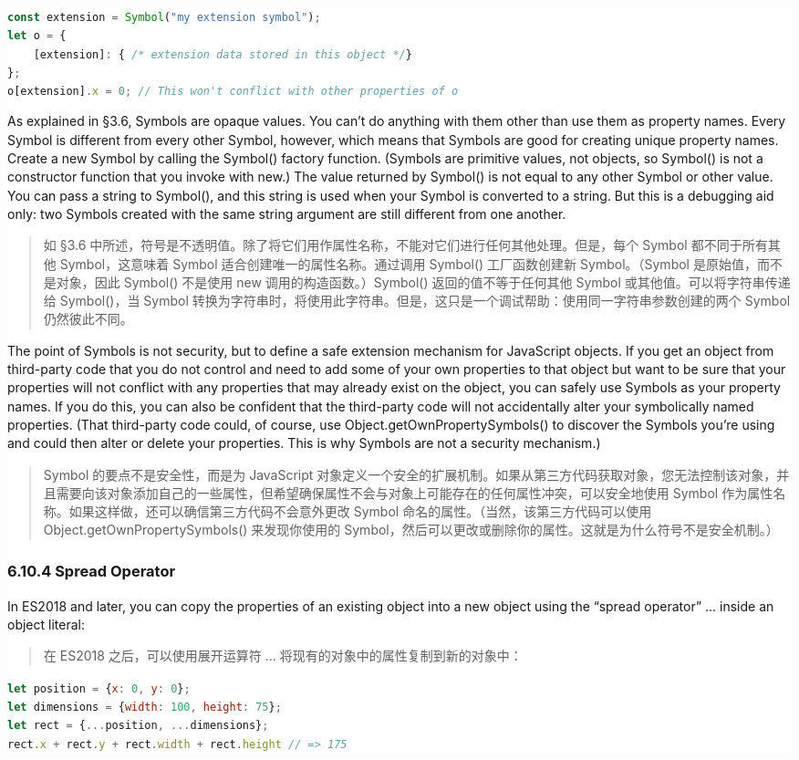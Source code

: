 ```js
const extension = Symbol("my extension symbol");
let o = {
    [extension]: { /* extension data stored in this object */}
};
o[extension].x = 0; // This won't conflict with other properties of o
```

As explained in §3.6, Symbols are opaque values. You can’t do anything with them other than use them as property names.
Every Symbol is different from every other Symbol, however, which means that Symbols are good for creating unique
property names. Create a new Symbol by calling the Symbol() factory function. (Symbols are primitive values, not
objects, so Symbol() is not a constructor function that you invoke with new.) The value returned by Symbol() is not
equal to any other Symbol or other value. You can pass a string to Symbol(), and this string is used when your Symbol is
converted to a string. But this is a debugging aid only: two Symbols created with the same string argument are still
different from one another.

> 如 §3.6 中所述，符号是不透明值。除了将它们用作属性名称，不能对它们进行任何其他处理。但是，每个 Symbol 都不同于所有其他
> Symbol，这意味着 Symbol 适合创建唯一的属性名称。通过调用 Symbol() 工厂函数创建新 Symbol。（Symbol 是原始值，而不是对象，因此
> Symbol() 不是使用 new 调用的构造函数。）Symbol() 返回的值不等于任何其他 Symbol 或其他值。可以将字符串传递给 Symbol()，当
> Symbol 转换为字符串时，将使用此字符串。但是，这只是一个调试帮助：使用同一字符串参数创建的两个 Symbol 仍然彼此不同。

The point of Symbols is not security, but to define a safe extension mechanism for JavaScript objects. If you get an
object from third-party code that you do not control and need to add some of your own properties to that object but want
to be sure that your properties will not conflict with any properties that may already exist on the object, you can
safely use Symbols as your property names. If you do this, you can also be confident that the third-party code will not
accidentally alter your symbolically named properties. (That third-party code could, of course, use
Object.getOwnPropertySymbols() to discover the Symbols you’re using and could then alter or delete your properties. This
is why Symbols are not a security mechanism.)

> Symbol 的要点不是安全性，而是为 JavaScript
> 对象定义一个安全的扩展机制。如果从第三方代码获取对象，您无法控制该对象，并且需要向该对象添加自己的一些属性，但希望确保属性不会与对象上可能存在的任何属性冲突，可以安全地使用
> Symbol 作为属性名称。如果这样做，还可以确信第三方代码不会意外更改 Symbol 命名的属性。（当然，该第三方代码可以使用
> Object.getOwnPropertySymbols() 来发现你使用的 Symbol，然后可以更改或删除你的属性。这就是为什么符号不是安全机制。）

### 6.10.4 Spread Operator

In ES2018 and later, you can copy the properties of an existing object into a new object using the “spread operator” ...
inside an object literal:

> 在 ES2018 之后，可以使用展开运算符 ... 将现有的对象中的属性复制到新的对象中：

```js
let position = {x: 0, y: 0};
let dimensions = {width: 100, height: 75};
let rect = {...position, ...dimensions};
rect.x + rect.y + rect.width + rect.height // => 175
```
